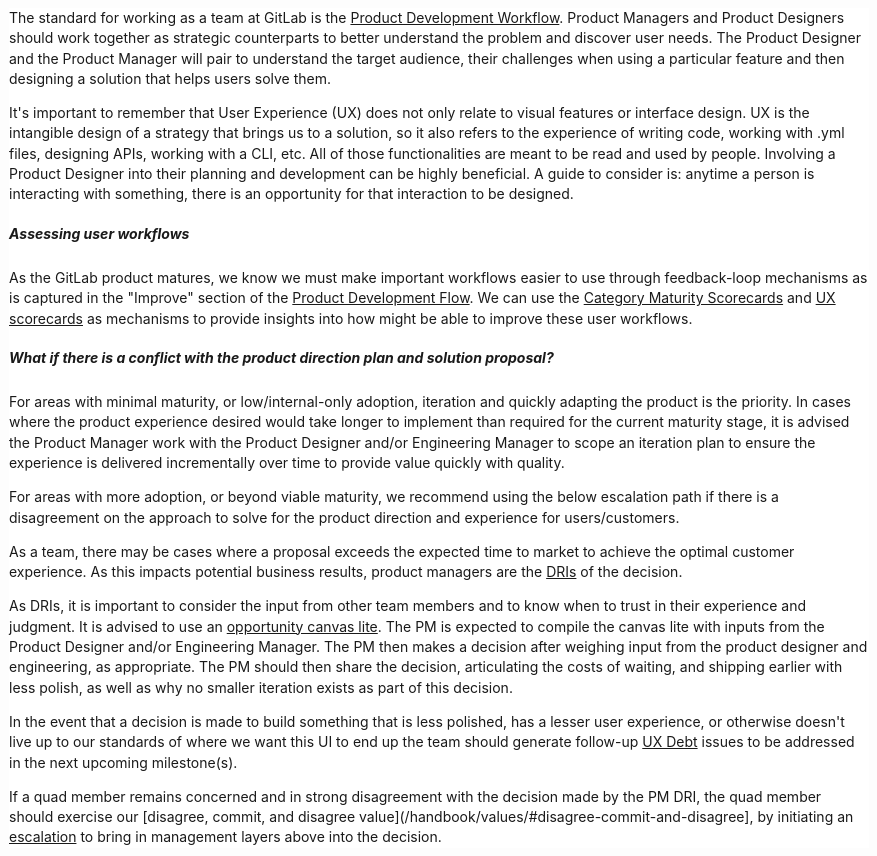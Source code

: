 The standard for working as a team at GitLab is the [Product Development Workflow](/handbook/product-development-flow/). Product Managers and Product Designers should work together as strategic counterparts to better understand the problem and discover user needs. The Product Designer and the Product Manager will pair to understand the target audience, their challenges when using a particular feature and then designing a solution that helps users solve them.

It's important to remember that User Experience (UX) does not only relate to visual features or interface design. UX is the intangible design of a strategy that brings us to a solution, so it also refers to the experience of writing code, working with .yml files, designing APIs, working with a CLI, etc. All of those functionalities are meant to be read and used by people. Involving a Product Designer into their planning and development can be highly beneficial. A guide to consider is: anytime a person is interacting with something, there is an opportunity for that interaction to be designed.

##### Assessing user workflows

As the GitLab product matures, we know we must make important workflows easier to use through feedback-loop mechanisms as is captured in the "Improve" section of the [Product Development Flow](/handbook/product-development-flow/#outcomes-and-activities-7). We can use the [Category Maturity Scorecards](/handbook/product/ux/category-maturity/category-maturity-scorecards/) and [UX scorecards](/handbook/product/ux/ux-scorecards/) as mechanisms to provide insights into how might be able to improve these user workflows. 

##### What if there is a conflict with the product direction plan and solution proposal?

For areas with minimal maturity, or low/internal-only adoption, iteration and quickly adapting the product is the priority. In cases where the product experience desired would take longer to implement than required for the current maturity stage, it is advised the Product Manager work with the Product Designer and/or Engineering Manager to scope an iteration plan to ensure the experience is delivered incrementally over time to provide value quickly with quality. 

For areas with more adoption, or beyond viable maturity, we recommend using the below escalation path if there is a disagreement on the approach to solve for the product direction and experience for users/customers.

As a team, there may be cases where a proposal exceeds the expected time to market to achieve the optimal customer experience. As this impacts potential business results, product managers are the [DRIs](/handbook/people-group/directly-responsible-individuals/) of the decision. 

As DRIs, it is important to consider the input from other team members and to know when to trust in their experience and judgment. It is advised to use an [opportunity canvas lite](/handbook/product/product-processes/#opportunity-canvas-lite). The PM is expected to compile the canvas lite with inputs from the Product Designer and/or Engineering Manager. The PM then makes a decision after weighing input from the product designer and engineering, as appropriate. The PM should then share the decision, articulating the costs of waiting, and shipping earlier with less polish, as well as why no smaller iteration exists as part of this decision.

In the event that a decision is made to build something that is less polished, has a lesser user experience, or otherwise doesn't live up to our standards of where we want this UI to end up the team should generate follow-up [UX Debt](https://about.gitlab.com/handbook/product/ux/performance-indicators/#ux-debt) issues to be addressed in the next upcoming milestone(s).

If a quad member remains concerned and in strong disagreement with the decision made by the PM DRI, the quad member should exercise our [disagree, commit, and disagree value](/handbook/values/#disagree-commit-and-disagree], by initiating an [escalation](/handbook/leadership/#effective-escalations) to bring in management layers above into the decision.

